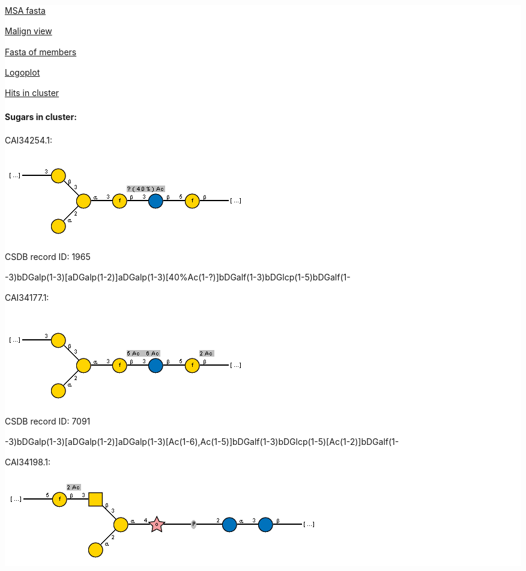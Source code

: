 [MSA fasta](https://github.com/idameitil/phd/tree/master/data/wzy/ssn-clusterings/2206071424/clusters/0122_29/sequences.afa)

[Malign view](https://github.com/idameitil/phd/tree/master/data/wzy/ssn-clusterings/2206071424/clusters/0122_29/sequences.malign)

[Fasta of members](https://github.com/idameitil/phd/tree/master/data/wzy/ssn-clusterings/2206071424/clusters/0122_29/sequences.fa)

[Logoplot](https://github.com/idameitil/phd/tree/master/data/wzy/ssn-clusterings/2206071424/clusters/0122_29/sequences.logo.pdf)

[Hits in cluster](https://github.com/idameitil/phd/tree/master/data/wzy/ssn-clusterings/2206071424/clusters/0122_29/hits.tsv)

#### Sugars in cluster:

CAI34254.1:

![](../../../csdb/images/1965.gif)

CSDB record ID: 1965

-3)bDGalp(1-3)[aDGalp(1-2)]aDGalp(1-3)[40%Ac(1-?)]bDGalf(1-3)bDGlcp(1-5)bDGalf(1-

CAI34177.1:

![](../../../csdb/images/7091.gif)

CSDB record ID: 7091

-3)bDGalp(1-3)[aDGalp(1-2)]aDGalp(1-3)[Ac(1-6),Ac(1-5)]bDGalf(1-3)bDGlcp(1-5)[Ac(1-2)]bDGalf(1-

CAI34198.1:

![](../../../csdb/images/7092.gif)
